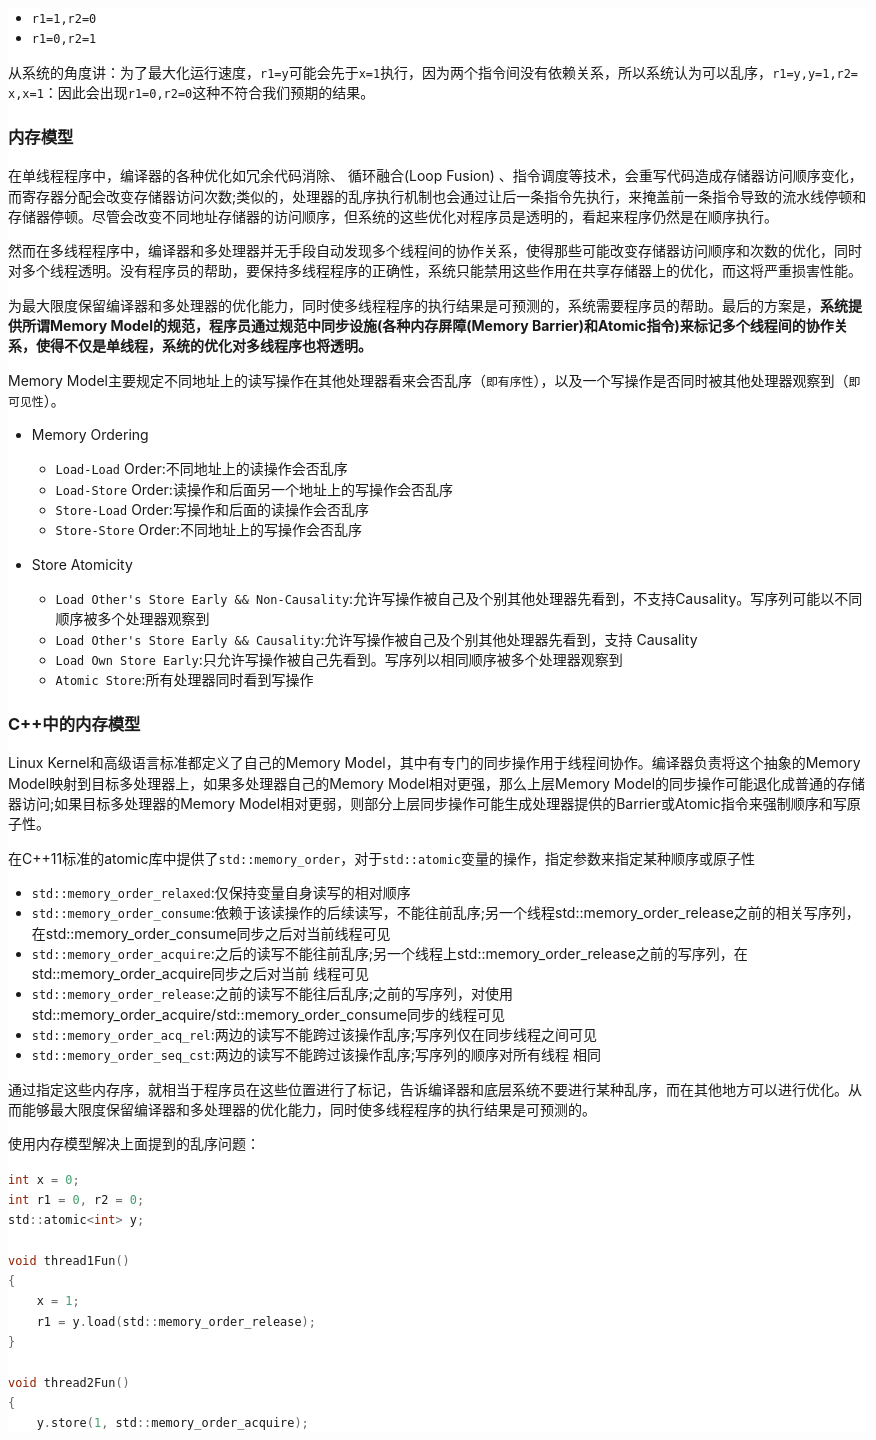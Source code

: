 - `r1=1,r2=0`
- `r1=0,r2=1`

从系统的角度讲：为了最大化运行速度，`r1=y`可能会先于`x=1`执行，因为两个指令间没有依赖关系，所以系统认为可以乱序，`r1=y,y=1,r2=x,x=1`：因此会出现`r1=0,r2=0`这种不符合我们预期的结果。


### 内存模型

在单线程程序中，编译器的各种优化如冗余代码消除、 循环融合(Loop Fusion) 、指令调度等技术，会重写代码造成存储器访问顺序变化，而寄存器分配会改变存储器访问次数;类似的，处理器的乱序执行机制也会通过让后一条指令先执行，来掩盖前一条指令导致的流水线停顿和存储器停顿。尽管会改变不同地址存储器的访问顺序，但系统的这些优化对程序员是透明的，看起来程序仍然是在顺序执行。

然而在多线程程序中，编译器和多处理器并无手段自动发现多个线程间的协作关系，使得那些可能改变存储器访问顺序和次数的优化，同时对多个线程透明。没有程序员的帮助，要保持多线程程序的正确性，系统只能禁用这些作用在共享存储器上的优化，而这将严重损害性能。

为最大限度保留编译器和多处理器的优化能力，同时使多线程程序的执行结果是可预测的，系统需要程序员的帮助。最后的方案是，**系统提供所谓Memory Model的规范，程序员通过规范中同步设施(各种内存屏障(Memory Barrier)和Atomic指令)来标记多个线程间的协作关系，使得不仅是单线程，系统的优化对多线程序也将透明。**


Memory Model主要规定不同地址上的读写操作在其他处理器看来会否乱序（`即有序性`），以及一个写操作是否同时被其他处理器观察到（`即可见性`）。

- Memory Ordering
  + `Load-Load` Order:不同地址上的读操作会否乱序
  + `Load-Store` Order:读操作和后面另一个地址上的写操作会否乱序
  + `Store-Load` Order:写操作和后面的读操作会否乱序
  + `Store-Store` Order:不同地址上的写操作会否乱序

- Store Atomicity
  + `Load Other's Store Early && Non-Causality`:允许写操作被自己及个别其他处理器先看到，不支持Causality。写序列可能以不同顺序被多个处理器观察到
  + `Load Other's Store Early && Causality`:允许写操作被自己及个别其他处理器先看到，支持 Causality
  + `Load Own Store Early`:只允许写操作被自己先看到。写序列以相同顺序被多个处理器观察到
  + `Atomic Store`:所有处理器同时看到写操作


### C++中的内存模型
   
Linux Kernel和高级语言标准都定义了自己的Memory Model，其中有专门的同步操作用于线程间协作。编译器负责将这个抽象的Memory Model映射到目标多处理器上，如果多处理器自己的Memory Model相对更强，那么上层Memory Model的同步操作可能退化成普通的存储器访问;如果目标多处理器的Memory Model相对更弱，则部分上层同步操作可能生成处理器提供的Barrier或Atomic指令来强制顺序和写原子性。

在C++11标准的atomic库中提供了`std::memory_order`，对于`std::atomic`变量的操作，指定参数来指定某种顺序或原子性

- `std::memory_order_relaxed`:仅保持变量自身读写的相对顺序
- `std::memory_order_consume`:依赖于该读操作的后续读写，不能往前乱序;另一个线程std::memory_order_release之前的相关写序列，在std::memory_order_consume同步之后对当前线程可见
- `std::memory_order_acquire`:之后的读写不能往前乱序;另一个线程上std::memory_order_release之前的写序列，在std::memory_order_acquire同步之后对当前 线程可见
- `std::memory_order_release`:之前的读写不能往后乱序;之前的写序列，对使用 std::memory_order_acquire/std::memory_order_consume同步的线程可见
- `std::memory_order_acq_rel`:两边的读写不能跨过该操作乱序;写序列仅在同步线程之间可见
- `std::memory_order_seq_cst`:两边的读写不能跨过该操作乱序;写序列的顺序对所有线程 相同

通过指定这些内存序，就相当于程序员在这些位置进行了标记，告诉编译器和底层系统不要进行某种乱序，而在其他地方可以进行优化。从而能够最大限度保留编译器和多处理器的优化能力，同时使多线程程序的执行结果是可预测的。

使用内存模型解决上面提到的乱序问题：
```c
int x = 0;
int r1 = 0, r2 = 0;
std::atomic<int> y;

void thread1Fun()
{
    x = 1;
    r1 = y.load(std::memory_order_release);
}

void thread2Fun()
{
    y.store(1, std::memory_order_acquire);
```
